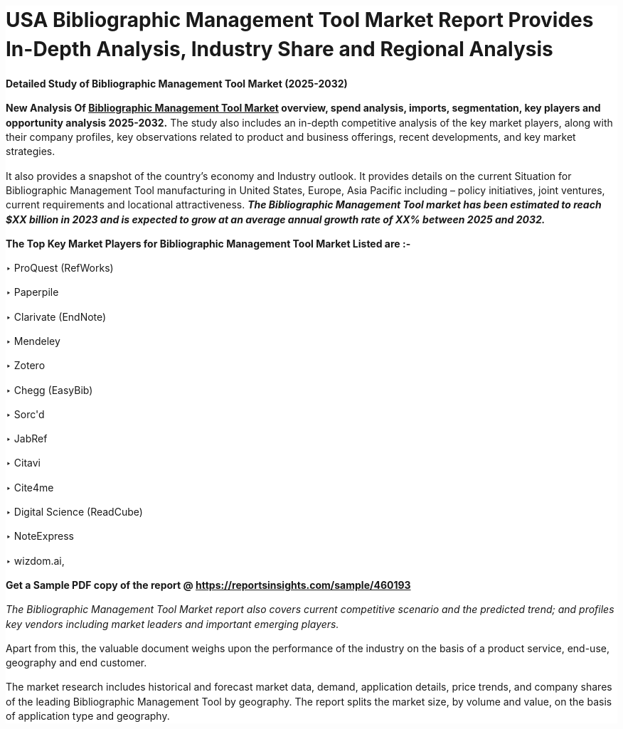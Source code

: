 # USA Bibliographic Management Tool Market Report Provides In-Depth Analysis, Industry Share and Regional Analysis

<strong>Detailed Study of Bibliographic Management Tool Market (2025-2032)</strong>

<strong>New Analysis Of <a href=https://www.reportsinsights.com/sample/460193>Bibliographic Management Tool Market</a> overview, spend analysis, imports, segmentation, key players and opportunity analysis 2025-2032.</strong> The study also includes an in-depth competitive analysis of the key market players, along with their company profiles, key observations related to product and business offerings, recent developments, and key market strategies.

It also provides a snapshot of the country’s economy and Industry outlook. It provides details on the current Situation for Bibliographic Management Tool manufacturing in United States, Europe, Asia Pacific including – policy initiatives, joint ventures, current requirements and locational attractiveness. <strong><em>The Bibliographic Management Tool market has been estimated to reach $XX billion in 2023 and is expected to grow at an average annual growth rate of XX% between 2025 and 2032.</em></strong>

<strong>The Top Key Market Players for Bibliographic Management Tool Market Listed are :-</strong> 

‣ ProQuest (RefWorks)

‣ Paperpile

‣ Clarivate (EndNote)

‣ Mendeley

‣ Zotero

‣ Chegg (EasyBib)

‣ Sorc'd

‣ JabRef

‣ Citavi

‣ Cite4me

‣ Digital Science (ReadCube)

‣ NoteExpress

‣ wizdom.ai,

<strong>Get a Sample PDF copy of the report @ <a href=https://reportsinsights.com/sample/460193>https://reportsinsights.com/sample/460193</a></strong>

<em>The Bibliographic Management Tool Market report also covers current competitive scenario and the predicted trend; and profiles key vendors including market leaders and important emerging players.</em>

Apart from this, the valuable document weighs upon the performance of the industry on the basis of a product service, end-use, geography and end customer.

The market research includes historical and forecast market data, demand, application details, price trends, and company shares of the leading Bibliographic Management Tool by geography. The report splits the market size, by volume and value, on the basis of application type and geography.
